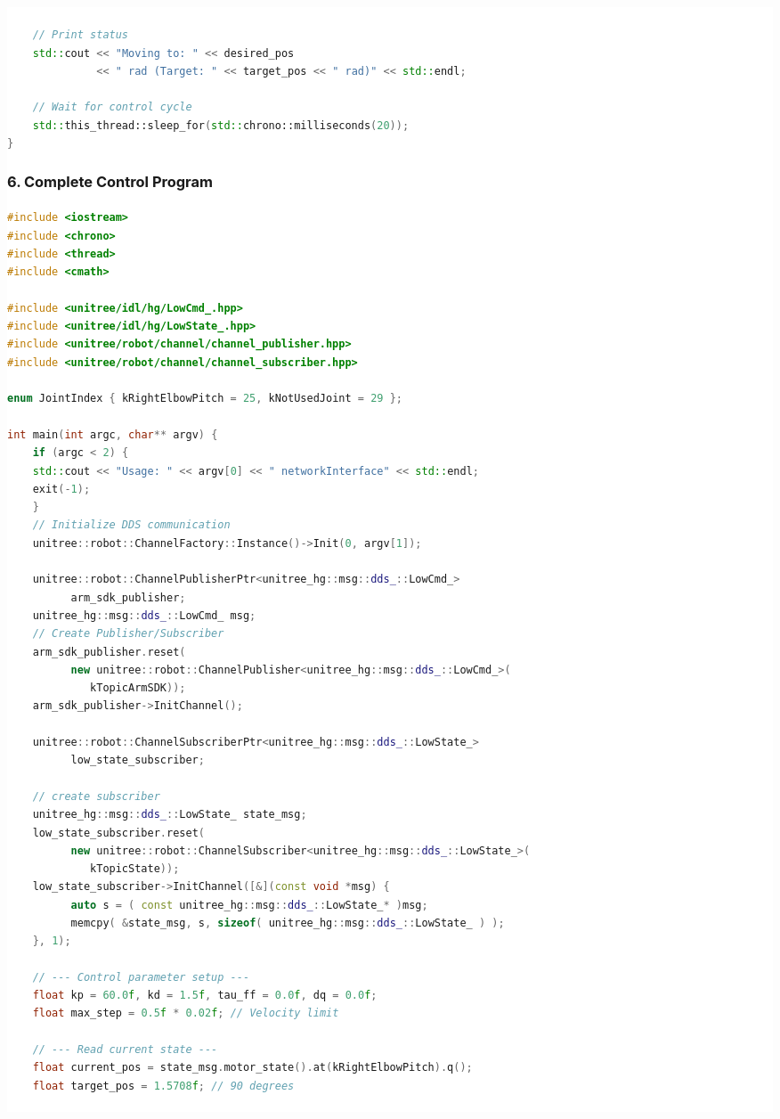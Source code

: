```cpp

    // Print status  
    std::cout << "Moving to: " << desired_pos   
              << " rad (Target: " << target_pos << " rad)" << std::endl;  

    // Wait for control cycle  
    std::this_thread::sleep_for(std::chrono::milliseconds(20));  
}  
```

### **6. Complete Control Program**

```cpp
#include <iostream>  
#include <chrono>  
#include <thread>  
#include <cmath>  

#include <unitree/idl/hg/LowCmd_.hpp>  
#include <unitree/idl/hg/LowState_.hpp>  
#include <unitree/robot/channel/channel_publisher.hpp>  
#include <unitree/robot/channel/channel_subscriber.hpp>  

enum JointIndex { kRightElbowPitch = 25, kNotUsedJoint = 29 };  

int main(int argc, char** argv) {  
    if (argc < 2) {  
    std::cout << "Usage: " << argv[0] << " networkInterface" << std::endl;  
    exit(-1);  
    }  
    // Initialize DDS communication  
    unitree::robot::ChannelFactory::Instance()->Init(0, argv[1]);  

    unitree::robot::ChannelPublisherPtr<unitree_hg::msg::dds_::LowCmd_>  
          arm_sdk_publisher;  
    unitree_hg::msg::dds_::LowCmd_ msg;  
    // Create Publisher/Subscriber  
    arm_sdk_publisher.reset(  
          new unitree::robot::ChannelPublisher<unitree_hg::msg::dds_::LowCmd_>(  
             kTopicArmSDK));  
    arm_sdk_publisher->InitChannel();  

    unitree::robot::ChannelSubscriberPtr<unitree_hg::msg::dds_::LowState_>  
          low_state_subscriber;  

    // create subscriber  
    unitree_hg::msg::dds_::LowState_ state_msg;  
    low_state_subscriber.reset(  
          new unitree::robot::ChannelSubscriber<unitree_hg::msg::dds_::LowState_>(  
             kTopicState));  
    low_state_subscriber->InitChannel([&](const void *msg) {  
          auto s = ( const unitree_hg::msg::dds_::LowState_* )msg;  
          memcpy( &state_msg, s, sizeof( unitree_hg::msg::dds_::LowState_ ) );  
    }, 1);  

    // --- Control parameter setup ---  
    float kp = 60.0f, kd = 1.5f, tau_ff = 0.0f, dq = 0.0f;  
    float max_step = 0.5f * 0.02f; // Velocity limit  
  
    // --- Read current state ---  
    float current_pos = state_msg.motor_state().at(kRightElbowPitch).q();  
    float target_pos = 1.5708f; // 90 degrees  
  
```